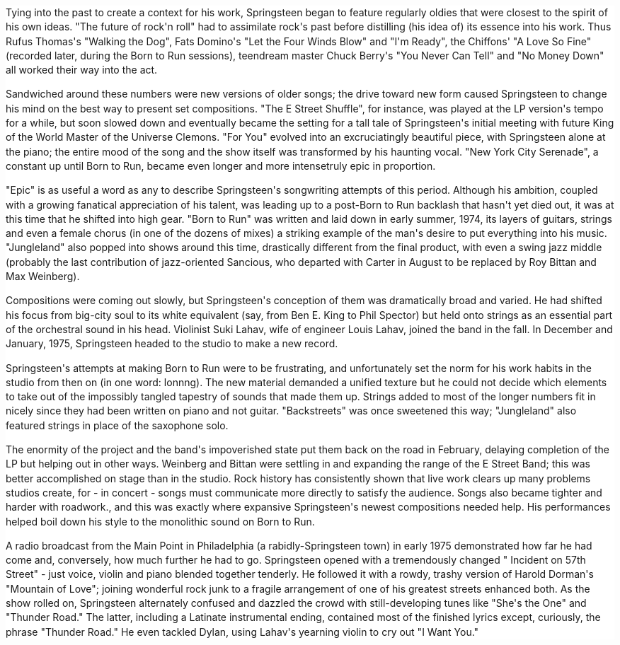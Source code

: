 Tying into the past to create a context for his work, Springsteen began to feature regularly oldies that were closest to the spirit of his own ideas. "The future of rock'n roll" had to assimilate rock's past before distilling (his idea of) its essence into his work. Thus Rufus Thomas's "Walking the Dog", Fats Domino's "Let the Four Winds Blow" and "I'm Ready", the Chiffons' "A Love So Fine" (recorded later, during the Born to Run sessions), teendream master Chuck Berry's "You Never Can Tell" and "No Money Down" all worked their way into the act.

Sandwiched around these numbers were new versions of older songs; the drive toward new form caused Springsteen to change his mind on the best way to present set compositions. "The E Street Shuffle", for instance, was played at the LP version's tempo for a while, but soon slowed down and eventually became the setting for a tall tale of Springsteen's initial meeting with future King of the World Master of the Universe Clemons. "For You" evolved into an excruciatingly beautiful piece, with Springsteen alone at the piano; the entire mood of the song and the show itself was transformed by his haunting vocal. "New York City Serenade", a constant up until Born to Run, became even longer and more intensetruly epic in proportion.

"Epic" is as useful a word as any to describe Springsteen's songwriting attempts of this period. Although his ambition, coupled with a growing fanatical appreciation of his talent, was leading up to a post-Born to Run backlash that hasn't yet died out, it was at this time that he shifted into high gear. "Born to Run" was written and laid down in early summer, 1974, its layers of guitars, strings and even a female chorus (in one of the dozens of mixes) a striking example of the man's desire to put everything into his music. "Jungleland" also popped into shows around this time, drastically different from the final product, with even a swing jazz middle (probably the last contribution of jazz-oriented Sancious, who departed with Carter in August to be replaced by Roy Bittan and Max Weinberg).

Compositions were coming out slowly, but Springsteen's conception of them was dramatically broad and varied. He had shifted his focus from big-city soul to its white equivalent (say, from Ben E. King to Phil Spector) but held onto strings as an essential part of the orchestral sound in his head. Violinist Suki Lahav, wife of engineer Louis Lahav, joined the band in the fall. In December and January, 1975, Springsteen headed to the studio to make a new record.

Springsteen's attempts at making Born to Run were to be frustrating, and unfortunately set the norm for his work habits in the studio from then on (in one word: lonnng). The new material demanded a unified texture but he could not decide which elements to take out of the impossibly tangled tapestry of sounds that made them up. Strings added to most of the longer numbers fit in nicely since they had been written on piano and not guitar. "Backstreets" was once sweetened this way; "Jungleland" also featured strings in place of the saxophone solo.

The enormity of the project and the band's impoverished state put them back on the road in February, delaying completion of the LP but helping out in other ways. Weinberg and Bittan were settling in and expanding the range of the E Street Band; this was better accomplished on stage than in the studio. Rock history has consistently shown that live work clears up many problems studios create, for - in concert - songs must communicate more directly to satisfy the audience. Songs also became tighter and harder with roadwork., and this was exactly where expansive Springsteen's newest compositions needed help. His performances helped boil down his style to the monolithic sound on Born to Run.

A radio broadcast from the Main Point in Philadelphia (a rabidly-Springsteen town) in early 1975 demonstrated how far he had come and, conversely, how much further he had to go. Springsteen opened with a tremendously changed " Incident on 57th Street" - just voice, violin and piano blended together tenderly. He followed it with a rowdy, trashy version of Harold Dorman's "Mountain of Love"; joining wonderful rock junk to a fragile arrangement of one of his greatest streets enhanced both. As the show rolled on, Springsteen alternately confused and dazzled the crowd with still-developing tunes like "She's the One" and "Thunder Road." The latter, including a Latinate instrumental ending, contained most of the finished lyrics except, curiously, the phrase "Thunder Road." He even tackled Dylan, using Lahav's yearning violin to cry out "I Want You."
